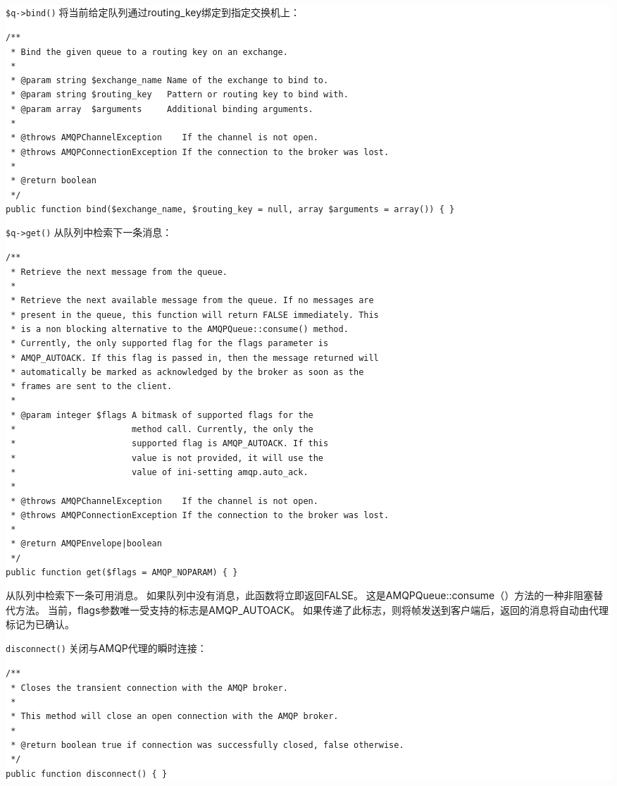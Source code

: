 `$q->bind()` 将当前给定队列通过routing_key绑定到指定交换机上：
```
/**
 * Bind the given queue to a routing key on an exchange.
 *
 * @param string $exchange_name Name of the exchange to bind to.
 * @param string $routing_key   Pattern or routing key to bind with.
 * @param array  $arguments     Additional binding arguments.
 *
 * @throws AMQPChannelException    If the channel is not open.
 * @throws AMQPConnectionException If the connection to the broker was lost.
 *
 * @return boolean
 */
public function bind($exchange_name, $routing_key = null, array $arguments = array()) { }
```

`$q->get()` 从队列中检索下一条消息：
```
/**
 * Retrieve the next message from the queue.
 *
 * Retrieve the next available message from the queue. If no messages are
 * present in the queue, this function will return FALSE immediately. This
 * is a non blocking alternative to the AMQPQueue::consume() method.
 * Currently, the only supported flag for the flags parameter is
 * AMQP_AUTOACK. If this flag is passed in, then the message returned will
 * automatically be marked as acknowledged by the broker as soon as the
 * frames are sent to the client.
 *
 * @param integer $flags A bitmask of supported flags for the
 *                       method call. Currently, the only the
 *                       supported flag is AMQP_AUTOACK. If this
 *                       value is not provided, it will use the
 *                       value of ini-setting amqp.auto_ack.
 *
 * @throws AMQPChannelException    If the channel is not open.
 * @throws AMQPConnectionException If the connection to the broker was lost.
 *
 * @return AMQPEnvelope|boolean
 */
public function get($flags = AMQP_NOPARAM) { }
```

从队列中检索下一条可用消息。 如果队列中没有消息，此函数将立即返回FALSE。 
这是AMQPQueue::consume（）方法的一种非阻塞替代方法。 当前，flags参数唯一受支持的标志是AMQP_AUTOACK。 
如果传递了此标志，则将帧发送到客户端后，返回的消息将自动由代理标记为已确认。

`disconnect()` 关闭与AMQP代理的瞬时连接： 
```
/**
 * Closes the transient connection with the AMQP broker.
 *
 * This method will close an open connection with the AMQP broker.
 *
 * @return boolean true if connection was successfully closed, false otherwise.
 */
public function disconnect() { }
```
